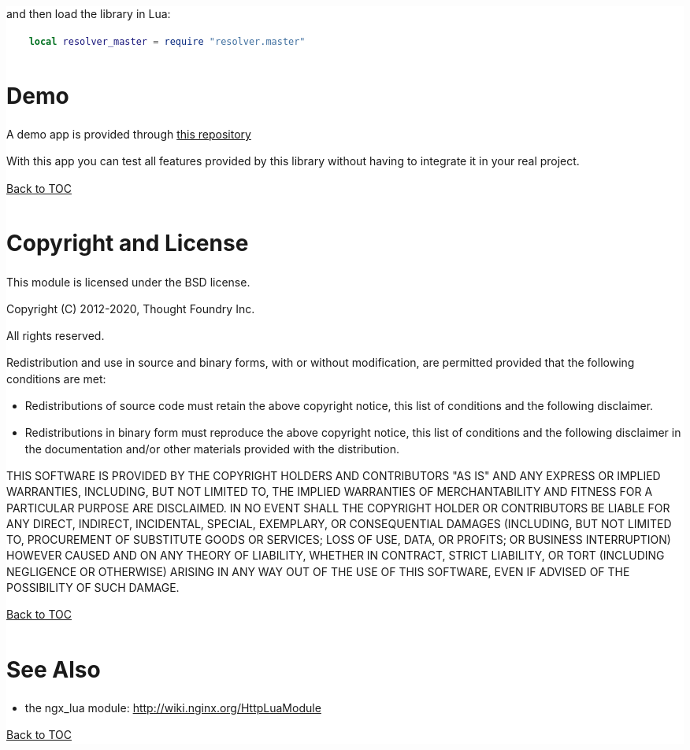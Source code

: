 and then load the library in Lua:

```lua
    local resolver_master = require "resolver.master"
```

Demo
====

A demo app is provided through [this repository](https://github.com/mauricioabreu/dynamic-dns-resolver-demo)

With this app you can test all features provided by this library without having to integrate it in your real project.

[Back to TOC](#table-of-contents)


Copyright and License
=====================

This module is licensed under the BSD license.

Copyright (C) 2012-2020, Thought Foundry Inc.

All rights reserved.

Redistribution and use in source and binary forms, with or without modification, are permitted provided that the following conditions are met:

* Redistributions of source code must retain the above copyright notice, this list of conditions and the following disclaimer.

* Redistributions in binary form must reproduce the above copyright notice, this list of conditions and the following disclaimer in the documentation and/or other materials provided with the distribution.

THIS SOFTWARE IS PROVIDED BY THE COPYRIGHT HOLDERS AND CONTRIBUTORS "AS IS" AND ANY EXPRESS OR IMPLIED WARRANTIES, INCLUDING, BUT NOT LIMITED TO, THE IMPLIED WARRANTIES OF MERCHANTABILITY AND FITNESS FOR A PARTICULAR PURPOSE ARE DISCLAIMED. IN NO EVENT SHALL THE COPYRIGHT HOLDER OR CONTRIBUTORS BE LIABLE FOR ANY DIRECT, INDIRECT, INCIDENTAL, SPECIAL, EXEMPLARY, OR CONSEQUENTIAL DAMAGES (INCLUDING, BUT NOT LIMITED TO, PROCUREMENT OF SUBSTITUTE GOODS OR SERVICES; LOSS OF USE, DATA, OR PROFITS; OR BUSINESS INTERRUPTION) HOWEVER CAUSED AND ON ANY THEORY OF LIABILITY, WHETHER IN CONTRACT, STRICT LIABILITY, OR TORT (INCLUDING NEGLIGENCE OR OTHERWISE) ARISING IN ANY WAY OUT OF THE USE OF THIS SOFTWARE, EVEN IF ADVISED OF THE POSSIBILITY OF SUCH DAMAGE.

[Back to TOC](#table-of-contents)


See Also
========
* the ngx_lua module: http://wiki.nginx.org/HttpLuaModule

[Back to TOC](#table-of-contents)

